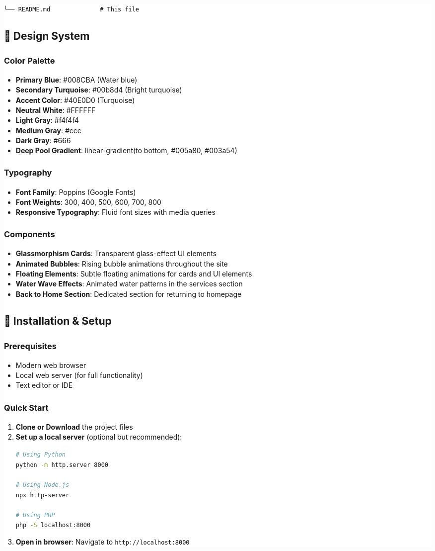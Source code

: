 ```
└── README.md              # This file
```

## 🎨 Design System

### Color Palette
- **Primary Blue**: #008CBA (Water blue)
- **Secondary Turquoise**: #00b8d4 (Bright turquoise)
- **Accent Color**: #40E0D0 (Turquoise)
- **Neutral White**: #FFFFFF
- **Light Gray**: #f4f4f4
- **Medium Gray**: #ccc
- **Dark Gray**: #666
- **Deep Pool Gradient**: linear-gradient(to bottom, #005a80, #003a54)

### Typography
- **Font Family**: Poppins (Google Fonts)
- **Font Weights**: 300, 400, 500, 600, 700, 800
- **Responsive Typography**: Fluid font sizes with media queries

### Components
- **Glassmorphism Cards**: Transparent glass-effect UI elements
- **Animated Bubbles**: Rising bubble animations throughout the site
- **Floating Elements**: Subtle floating animations for cards and UI elements
- **Water Wave Effects**: Animated water patterns in the services section
- **Back to Home Section**: Dedicated section for returning to homepage

## 🚀 Installation & Setup

### Prerequisites
- Modern web browser
- Local web server (for full functionality)
- Text editor or IDE

### Quick Start
1. **Clone or Download** the project files
2. **Set up a local server** (optional but recommended):
   ```bash
   # Using Python
   python -m http.server 8000
   
   # Using Node.js
   npx http-server
   
   # Using PHP
   php -S localhost:8000
   ```
3. **Open in browser**: Navigate to `http://localhost:8000`
